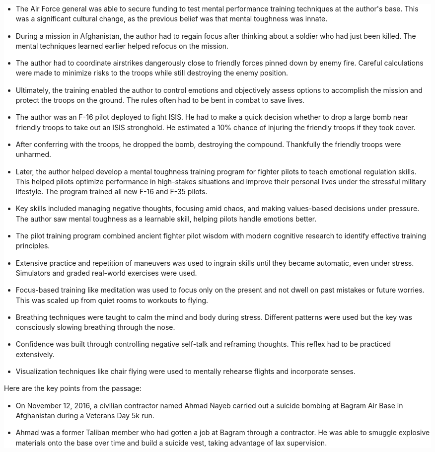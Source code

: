  

- The Air Force general was able to secure funding to test mental performance training techniques at the author's base. This was a significant cultural change, as the previous belief was that mental toughness was innate. 

- During a mission in Afghanistan, the author had to regain focus after thinking about a soldier who had just been killed. The mental techniques learned earlier helped refocus on the mission.

- The author had to coordinate airstrikes dangerously close to friendly forces pinned down by enemy fire. Careful calculations were made to minimize risks to the troops while still destroying the enemy position. 

- Ultimately, the training enabled the author to control emotions and objectively assess options to accomplish the mission and protect the troops on the ground. The rules often had to be bent in combat to save lives.

 

- The author was an F-16 pilot deployed to fight ISIS. He had to make a quick decision whether to drop a large bomb near friendly troops to take out an ISIS stronghold. He estimated a 10% chance of injuring the friendly troops if they took cover. 

- After conferring with the troops, he dropped the bomb, destroying the compound. Thankfully the friendly troops were unharmed. 

- Later, the author helped develop a mental toughness training program for fighter pilots to teach emotional regulation skills. This helped pilots optimize performance in high-stakes situations and improve their personal lives under the stressful military lifestyle. The program trained all new F-16 and F-35 pilots.

- Key skills included managing negative thoughts, focusing amid chaos, and making values-based decisions under pressure. The author saw mental toughness as a learnable skill, helping pilots handle emotions better.

 

- The pilot training program combined ancient fighter pilot wisdom with modern cognitive research to identify effective training principles. 

- Extensive practice and repetition of maneuvers was used to ingrain skills until they became automatic, even under stress. Simulators and graded real-world exercises were used.

- Focus-based training like meditation was used to focus only on the present and not dwell on past mistakes or future worries. This was scaled up from quiet rooms to workouts to flying. 

- Breathing techniques were taught to calm the mind and body during stress. Different patterns were used but the key was consciously slowing breathing through the nose.

- Confidence was built through controlling negative self-talk and reframing thoughts. This reflex had to be practiced extensively. 

- Visualization techniques like chair flying were used to mentally rehearse flights and incorporate senses.

 Here are the key points from the passage:

- On November 12, 2016, a civilian contractor named Ahmad Nayeb carried out a suicide bombing at Bagram Air Base in Afghanistan during a Veterans Day 5k run. 

- Ahmad was a former Taliban member who had gotten a job at Bagram through a contractor. He was able to smuggle explosive materials onto the base over time and build a suicide vest, taking advantage of lax supervision.  
